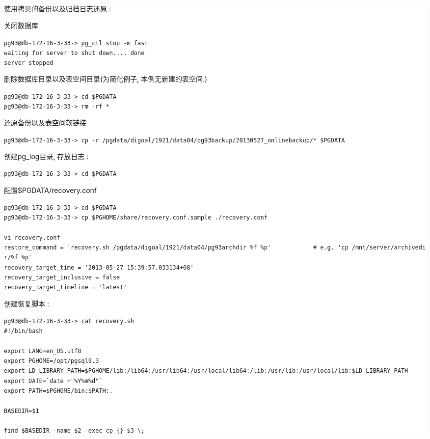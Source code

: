 ```  
```  
    
使用拷贝的备份以及归档日志还原 :     
    
关闭数据库    
  
```  
pg93@db-172-16-3-33-> pg_ctl stop -m fast    
waiting for server to shut down.... done    
server stopped    
```  
    
删除数据库目录以及表空间目录(为简化例子, 本例无新建的表空间.)    
  
```  
pg93@db-172-16-3-33-> cd $PGDATA    
pg93@db-172-16-3-33-> rm -rf *    
```  
    
还原备份以及表空间软链接    
  
```  
pg93@db-172-16-3-33-> cp -r /pgdata/digoal/1921/data04/pg93backup/20130527_onlinebackup/* $PGDATA    
```  
    
创建pg_log目录, 存放日志 :     
  
```  
pg93@db-172-16-3-33-> cd $PGDATA    
```  
    
配置$PGDATA/recovery.conf    
  
```  
pg93@db-172-16-3-33-> cd $PGDATA    
pg93@db-172-16-3-33-> cp $PGHOME/share/recovery.conf.sample ./recovery.conf    
  
vi recovery.conf    
restore_command = 'recovery.sh /pgdata/digoal/1921/data04/pg93archdir %f %p'            # e.g. 'cp /mnt/server/archivedir/%f %p'    
recovery_target_time = '2013-05-27 15:39:57.033134+08'    
recovery_target_inclusive = false    
recovery_target_timeline = 'latest'    
```  
    
创建恢复脚本 :     
  
```  
pg93@db-172-16-3-33-> cat recovery.sh    
#!/bin/bash    
    
export LANG=en_US.utf8    
export PGHOME=/opt/pgsql9.3    
export LD_LIBRARY_PATH=$PGHOME/lib:/lib64:/usr/lib64:/usr/local/lib64:/lib:/usr/lib:/usr/local/lib:$LD_LIBRARY_PATH    
export DATE=`date +"%Y%m%d"`    
export PATH=$PGHOME/bin:$PATH:.    
    
BASEDIR=$1    
    
find $BASEDIR -name $2 -exec cp {} $3 \;    
```  
    